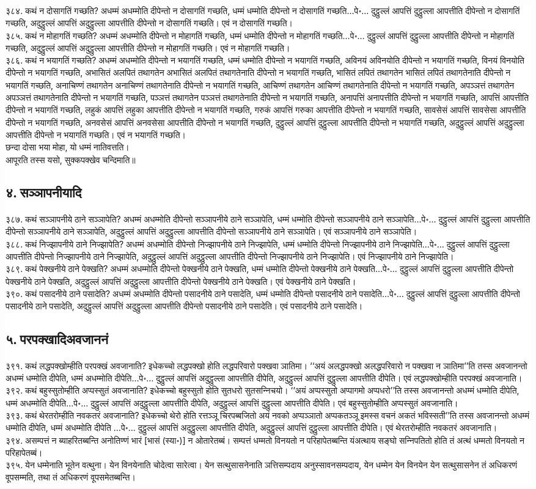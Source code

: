 ३८४. कथं न दोसागतिं गच्छति? अधम्मं अधम्मोति दीपेन्तो न दोसागतिं गच्छति, धम्मं धम्मोति दीपेन्तो न दोसागतिं गच्छति…पे॰… दुट्ठुल्‍लं आपत्तिं दुट्ठुल्‍ला आपत्तीति दीपेन्तो न दोसागतिं गच्छति, अदुट्ठुल्‍लं आपत्तिं अदुट्ठुल्‍ला आपत्तीति दीपेन्तो न दोसागतिं गच्छति। एवं न दोसागतिं गच्छति।  
३८५. कथं न मोहागतिं गच्छति? अधम्मं अधम्मोति दीपेन्तो न मोहागतिं गच्छति, धम्मं धम्मोति दीपेन्तो न मोहागतिं गच्छति…पे॰… दुट्ठुल्‍लं आपत्तिं दुट्ठुल्‍ला आपत्तीति दीपेन्तो न मोहागतिं गच्छति, अदुट्ठुल्‍लं आपत्तिं अदुट्ठुल्‍ला आपत्तीति दीपेन्तो न मोहागतिं गच्छति। एवं न मोहागतिं गच्छति।  
३८६. कथं न भयागतिं गच्छति? अधम्मं अधम्मोति दीपेन्तो न भयागतिं गच्छति, धम्मं धम्मोति दीपेन्तो न भयागतिं गच्छति, अविनयं अविनयोति दीपेन्तो न भयागतिं गच्छति, विनयं विनयोति दीपेन्तो न भयागतिं गच्छति, अभासितं अलपितं तथागतेन अभासितं अलपितं तथागतेनाति दीपेन्तो न भयागतिं गच्छति, भासितं लपितं तथागतेन भासितं लपितं तथागतेनाति दीपेन्तो न भयागतिं गच्छति, अनाचिण्णं तथागतेन अनाचिण्णं तथागतेनाति दीपेन्तो न भयागतिं गच्छति, आचिण्णं तथागतेन आचिण्णं तथागतेनाति दीपेन्तो न भयागतिं गच्छति, अपञ्‍ञत्तं तथागतेन अपञ्‍ञत्तं तथागतेनाति दीपेन्तो न भयागतिं गच्छति, पञ्‍ञत्तं तथागतेन पञ्‍ञत्तं तथागतेनाति दीपेन्तो न भयागतिं गच्छति, अनापत्तिं अनापत्तीति दीपेन्तो न भयागतिं गच्छति, आपत्तिं आपत्तीति दीपेन्तो न भयागतिं गच्छति, लहुकं आपत्तिं लहुका आपत्तीति दीपेन्तो न भयागतिं गच्छति, गरुकं आपत्तिं गरुका आपत्तीति दीपेन्तो न भयागतिं गच्छति, सावसेसं आपत्तिं सावसेसा आपत्तीति दीपेन्तो न भयागतिं गच्छति, अनवसेसं आपत्तिं अनवसेसा आपत्तीति दीपेन्तो न भयागतिं गच्छति, दुट्ठुल्‍लं आपत्तिं दुट्ठुल्‍ला आपत्तीति दीपेन्तो न भयागतिं गच्छति, अदुट्ठुल्‍लं आपत्तिं अदुट्ठुल्‍ला आपत्तीति दीपेन्तो न भयागतिं गच्छति। एवं न भयागतिं गच्छति।  
छन्दा दोसा भया मोहा, यो धम्मं नातिवत्तति।  
आपूरति तस्स यसो, सुक्‍कपक्खेव चन्दिमाति॥  


## ४. सञ्‍ञापनीयादि

३८७. कथं सञ्‍ञापनीये ठाने सञ्‍ञापेति? अधम्मं अधम्मोति दीपेन्तो सञ्‍ञापनीये ठाने सञ्‍ञापेति, धम्मं धम्मोति दीपेन्तो सञ्‍ञापनीये ठाने सञ्‍ञापेति…पे॰… दुट्ठुल्‍लं आपत्तिं दुट्ठुल्‍ला आपत्तीति दीपेन्तो सञ्‍ञापनीये ठाने सञ्‍ञापेति, अदुट्ठुल्‍लं आपत्तिं अदुट्ठुल्‍ला आपत्तीति दीपेन्तो सञ्‍ञापनीये ठाने सञ्‍ञापेति। एवं सञ्‍ञापनीये ठाने सञ्‍ञापेति।  
३८८. कथं निज्झापनीये ठाने निज्झापेति? अधम्मं अधम्मोति दीपेन्तो निज्झापनीये ठाने निज्झापेति, धम्मं धम्मोति दीपेन्तो निज्झापनीये ठाने निज्झापेति…पे॰… दुट्ठुल्‍लं आपत्तिं दुट्ठुल्‍ला आपत्तीति दीपेन्तो निज्झापनीये ठाने निज्झापेति, अदुट्ठुल्‍लं आपत्तिं अदुट्ठुल्‍ला आपत्तीति दीपेन्तो निज्झापनीये ठाने निज्झापेति। एवं निज्झापनीये ठाने निज्झापेति।  
३८९. कथं पेक्खनीये ठाने पेक्खति? अधम्मं अधम्मोति दीपेन्तो पेक्खनीये ठाने पेक्खति, धम्मं धम्मोति दीपेन्तो पेक्खनीये ठाने पेक्खति…पे॰… दुट्ठुल्‍लं आपत्तिं दुट्ठुल्‍ला आपत्तीति दीपेन्तो पेक्खनीये ठाने पेक्खति, अदुट्ठुल्‍लं आपत्तिं अदुट्ठुल्‍ला आपत्तीति दीपेन्तो पेक्खनीये ठाने पेक्खति। एवं पेक्खनीये ठाने पेक्खति।  
३९०. कथं पसादनीये ठाने पसादेति? अधम्मं अधम्मोति दीपेन्तो पसादनीये ठाने पसादेति, धम्मं धम्मोति दीपेन्तो पसादनीये ठाने पसादेति…पे॰… दुट्ठुल्‍लं आपत्तिं दुट्ठुल्‍ला आपत्तीति दीपेन्तो पसादनीये ठाने पसादेति, अदुट्ठुल्‍लं आपत्तिं अदुट्ठुल्‍ला आपत्तीति दीपेन्तो पसादनीये ठाने पसादेति। एवं पसादनीये ठाने पसादेति।  


## ५. परपक्खादिअवजाननं

३९१. कथं लद्धपक्खोम्हीति परपक्खं अवजानाति? इधेकच्‍चो लद्धपक्खो होति लद्धपरिवारो पक्खवा ञातिमा। ‘‘अयं अलद्धपक्खो अलद्धपरिवारो न पक्खवा न ञातिमा’’ति तस्स अवजानन्तो अधम्मं धम्मोति दीपेति, धम्मं अधम्मोति दीपेति…पे॰… दुट्ठुल्‍लं आपत्तिं अदुट्ठुल्‍ला आपत्तीति दीपेति, अदुट्ठुल्‍लं आपत्तिं दुट्ठुल्‍ला आपत्तीति दीपेति। एवं लद्धपक्खोम्हीति परपक्खं अवजानाति।  
३९२. कथं बहुस्सुतोम्हीति अप्पस्सुतं अवजानाति? इधेकच्‍चो बहुस्सुतो होति सुतधरो सुतसन्‍निचयो। ‘‘अयं अप्पस्सुतो अप्पागमो अप्पधरो’’ति तस्स अवजानन्तो अधम्मं धम्मोति दीपेति, धम्मं अधम्मोति दीपेति…पे॰… दुट्ठुल्‍लं आपत्तिं अदुट्ठुल्‍ला आपत्तीति दीपेति, अदुट्ठुल्‍लं आपत्तिं दुट्ठुल्‍ला आपत्तीति दीपेति। एवं बहुस्सुतोम्हीति अप्पस्सुतं अवजानाति।  
३९३. कथं थेरतरोम्हीति नवकतरं अवजानाति? इधेकच्‍चो थेरो होति रत्तञ्‍ञू चिरपब्बजितो अयं नवको अप्पञ्‍ञातो अप्पकतञ्‍ञू इमस्स वचनं अकतं भविस्सती’’ति तस्स अवजानन्तो अधम्मं धम्मोति दीपेति, धम्मं अधम्मोति दीपेति …पे॰… दुट्ठुल्‍लं आपत्तिं अदुट्ठुल्‍ला आपत्तीति दीपेति, अदुट्ठुल्‍लं आपत्तिं दुट्ठुल्‍ला आपत्तीति दीपेति। एवं थेरतरोम्हीति नवकतरं अवजानाति।  
३९४. असम्पत्तं न ब्याहरितब्बन्ति अनोतिण्णं भारं [भासं (स्या॰)] न ओतारेतब्बं। सम्पत्तं धम्मतो विनयतो न परिहापेतब्बन्ति यंअत्थाय सङ्घो सन्‍निपतितो होति तं अत्थं धम्मतो विनयतो न परिहापेतब्बं।  
३९५. येन धम्मेनाति भूतेन वत्थुना। येन विनयेनाति चोदेत्वा सारेत्वा। येन सत्थुसासनेनाति ञत्तिसम्पदाय अनुस्सावनसम्पदाय, येन धम्मेन येन विनयेन येन सत्थुसासनेन तं अधिकरणं वूपसम्मति, तथा तं अधिकरणं वूपसमेतब्बन्ति।  

